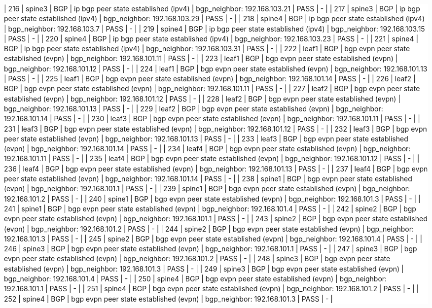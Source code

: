 | 216 | spine3 | BGP | ip bgp peer state established (ipv4) | bgp_neighbor: 192.168.103.21 | PASS | - |
| 217 | spine3 | BGP | ip bgp peer state established (ipv4) | bgp_neighbor: 192.168.103.29 | PASS | - |
| 218 | spine4 | BGP | ip bgp peer state established (ipv4) | bgp_neighbor: 192.168.103.7 | PASS | - |
| 219 | spine4 | BGP | ip bgp peer state established (ipv4) | bgp_neighbor: 192.168.103.15 | PASS | - |
| 220 | spine4 | BGP | ip bgp peer state established (ipv4) | bgp_neighbor: 192.168.103.23 | PASS | - |
| 221 | spine4 | BGP | ip bgp peer state established (ipv4) | bgp_neighbor: 192.168.103.31 | PASS | - |
| 222 | leaf1 | BGP | bgp evpn peer state established (evpn) | bgp_neighbor: 192.168.101.11 | PASS | - |
| 223 | leaf1 | BGP | bgp evpn peer state established (evpn) | bgp_neighbor: 192.168.101.12 | PASS | - |
| 224 | leaf1 | BGP | bgp evpn peer state established (evpn) | bgp_neighbor: 192.168.101.13 | PASS | - |
| 225 | leaf1 | BGP | bgp evpn peer state established (evpn) | bgp_neighbor: 192.168.101.14 | PASS | - |
| 226 | leaf2 | BGP | bgp evpn peer state established (evpn) | bgp_neighbor: 192.168.101.11 | PASS | - |
| 227 | leaf2 | BGP | bgp evpn peer state established (evpn) | bgp_neighbor: 192.168.101.12 | PASS | - |
| 228 | leaf2 | BGP | bgp evpn peer state established (evpn) | bgp_neighbor: 192.168.101.13 | PASS | - |
| 229 | leaf2 | BGP | bgp evpn peer state established (evpn) | bgp_neighbor: 192.168.101.14 | PASS | - |
| 230 | leaf3 | BGP | bgp evpn peer state established (evpn) | bgp_neighbor: 192.168.101.11 | PASS | - |
| 231 | leaf3 | BGP | bgp evpn peer state established (evpn) | bgp_neighbor: 192.168.101.12 | PASS | - |
| 232 | leaf3 | BGP | bgp evpn peer state established (evpn) | bgp_neighbor: 192.168.101.13 | PASS | - |
| 233 | leaf3 | BGP | bgp evpn peer state established (evpn) | bgp_neighbor: 192.168.101.14 | PASS | - |
| 234 | leaf4 | BGP | bgp evpn peer state established (evpn) | bgp_neighbor: 192.168.101.11 | PASS | - |
| 235 | leaf4 | BGP | bgp evpn peer state established (evpn) | bgp_neighbor: 192.168.101.12 | PASS | - |
| 236 | leaf4 | BGP | bgp evpn peer state established (evpn) | bgp_neighbor: 192.168.101.13 | PASS | - |
| 237 | leaf4 | BGP | bgp evpn peer state established (evpn) | bgp_neighbor: 192.168.101.14 | PASS | - |
| 238 | spine1 | BGP | bgp evpn peer state established (evpn) | bgp_neighbor: 192.168.101.1 | PASS | - |
| 239 | spine1 | BGP | bgp evpn peer state established (evpn) | bgp_neighbor: 192.168.101.2 | PASS | - |
| 240 | spine1 | BGP | bgp evpn peer state established (evpn) | bgp_neighbor: 192.168.101.3 | PASS | - |
| 241 | spine1 | BGP | bgp evpn peer state established (evpn) | bgp_neighbor: 192.168.101.4 | PASS | - |
| 242 | spine2 | BGP | bgp evpn peer state established (evpn) | bgp_neighbor: 192.168.101.1 | PASS | - |
| 243 | spine2 | BGP | bgp evpn peer state established (evpn) | bgp_neighbor: 192.168.101.2 | PASS | - |
| 244 | spine2 | BGP | bgp evpn peer state established (evpn) | bgp_neighbor: 192.168.101.3 | PASS | - |
| 245 | spine2 | BGP | bgp evpn peer state established (evpn) | bgp_neighbor: 192.168.101.4 | PASS | - |
| 246 | spine3 | BGP | bgp evpn peer state established (evpn) | bgp_neighbor: 192.168.101.1 | PASS | - |
| 247 | spine3 | BGP | bgp evpn peer state established (evpn) | bgp_neighbor: 192.168.101.2 | PASS | - |
| 248 | spine3 | BGP | bgp evpn peer state established (evpn) | bgp_neighbor: 192.168.101.3 | PASS | - |
| 249 | spine3 | BGP | bgp evpn peer state established (evpn) | bgp_neighbor: 192.168.101.4 | PASS | - |
| 250 | spine4 | BGP | bgp evpn peer state established (evpn) | bgp_neighbor: 192.168.101.1 | PASS | - |
| 251 | spine4 | BGP | bgp evpn peer state established (evpn) | bgp_neighbor: 192.168.101.2 | PASS | - |
| 252 | spine4 | BGP | bgp evpn peer state established (evpn) | bgp_neighbor: 192.168.101.3 | PASS | - |